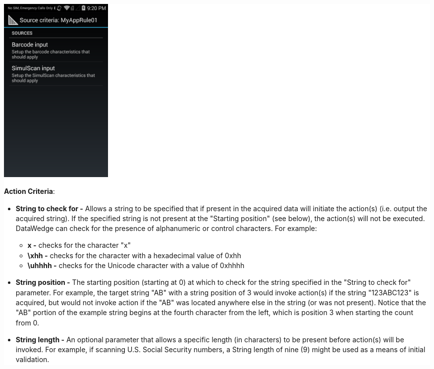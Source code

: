 <img style="height:350px" src="../adf_23_source_criteria.png"/>
<br></p>
<p><strong>Action Criteria</strong>:</p>
<ul>
<li><p><strong>String to check for -</strong> Allows a string to be specified that if present in the acquired data will initiate the action(s) (i.e. output the acquired string). If the specified string is not present at the "Starting position" (see below), the action(s) will not be executed. DataWedge can check for the presence of alphanumeric or control characters. For example:</p>
<ul>
<li><strong>x -</strong> checks for the character "x"</li>
<li><strong>\xhh -</strong> checks for the character with a hexadecimal value of 0xhh</li>
<li><strong>\uhhhh -</strong> checks for the Unicode character with a value of 0xhhhh</li></ul></li>
<li><p><strong>String position -</strong> The starting position (starting at 0) at which to check for the string specified in the "String to check for" parameter. For example, the target string "AB" with a string position of 3 would invoke action(s) if the string "123ABC123" is acquired, but would not invoke action if the "AB" was located anywhere else in the string (or was not present). Notice that the "AB" portion of the example string begins at the fourth character from the left, which is position 3 when starting the count from 0.</p></li>
<li><p><strong>String length -</strong>  An optional parameter that allows a specific length (in characters) to be present before action(s) will be invoked. For example, if scanning U.S. Social Security numbers, a String length of nine (9) might be used as a means of initial validation. </p></li>